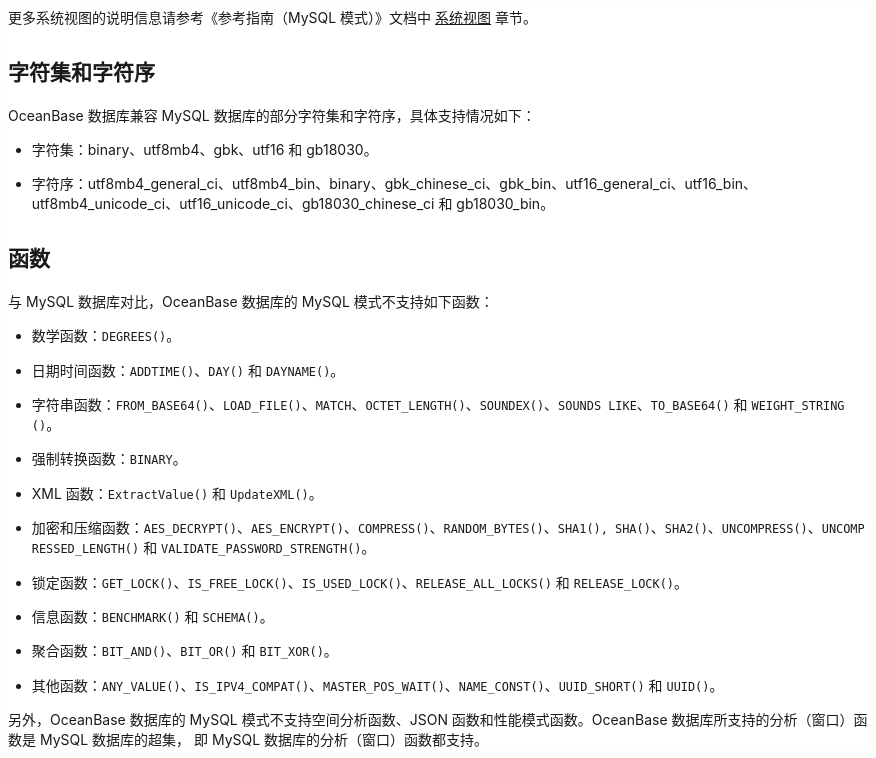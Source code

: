 更多系统视图的说明信息请参考《参考指南（MySQL 模式）》文档中 [系统视图](t2003636.html#topic-2003636) 章节。

字符集和字符序 
----------------------------

OceanBase 数据库兼容 MySQL 数据库的部分字符集和字符序，具体支持情况如下：

* 字符集：binary、utf8mb4、gbk、utf16 和 gb18030。

  

* 字符序：utf8mb4_general_ci、utf8mb4_bin、binary、gbk_chinese_ci、gbk_bin、utf16_general_ci、utf16_bin、utf8mb4_unicode_ci、utf16_unicode_ci、gb18030_chinese_ci 和 gb18030_bin。

  




函数 
-----------------------

与 MySQL 数据库对比，OceanBase 数据库的 MySQL 模式不支持如下函数：

* 数学函数：`DEGREES()`。

  

* 日期时间函数：`ADDTIME()`、`DAY()` 和 `DAYNAME()`。

  

* 字符串函数：`FROM_BASE64()`、`LOAD_FILE()`、`MATCH`、`OCTET_LENGTH()`、`SOUNDEX()`、`SOUNDS LIKE`、`TO_BASE64()` 和 `WEIGHT_STRING()`。

  

* 强制转换函数：`BINARY`。

  

* XML 函数：`ExtractValue()` 和 `UpdateXML()`。

  

* 加密和压缩函数：`AES_DECRYPT()`、`AES_ENCRYPT()`、`COMPRESS()`、`RANDOM_BYTES()`、`SHA1(), SHA()`、`SHA2()`、`UNCOMPRESS()`、`UNCOMPRESSED_LENGTH()` 和 `VALIDATE_PASSWORD_STRENGTH()`。

  

* 锁定函数：`GET_LOCK()`、`IS_FREE_LOCK()`、`IS_USED_LOCK()`、`RELEASE_ALL_LOCKS()` 和 `RELEASE_LOCK()`。

  

* 信息函数：`BENCHMARK()` 和 `SCHEMA()`。

  

* 聚合函数：`BIT_AND()`、`BIT_OR()` 和 `BIT_XOR()`。

  

* 其他函数：`ANY_VALUE()`、`IS_IPV4_COMPAT()`、`MASTER_POS_WAIT()`、`NAME_CONST()`、`UUID_SHORT()` 和 `UUID()`。

  




另外，OceanBase 数据库的 MySQL 模式不支持空间分析函数、JSON 函数和性能模式函数。OceanBase 数据库所支持的分析（窗口）函数是 MySQL 数据库的超集， 即 MySQL 数据库的分析（窗口）函数都支持。
